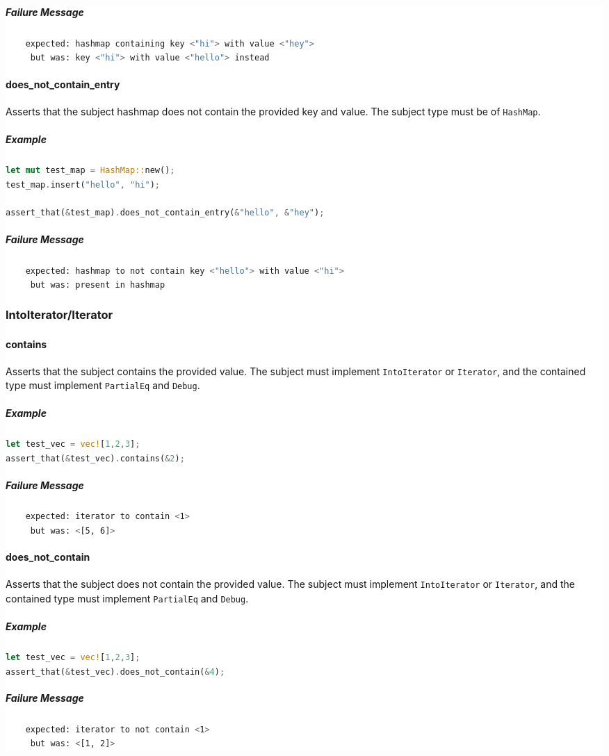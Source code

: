 ##### Failure Message
```bash
    expected: hashmap containing key <"hi"> with value <"hey">
     but was: key <"hi"> with value <"hello"> instead
```

#### does_not_contain_entry

Asserts that the subject hashmap does not contain the provided key and value. The subject type must be of `HashMap`.

##### Example
```rust
let mut test_map = HashMap::new();
test_map.insert("hello", "hi");

assert_that(&test_map).does_not_contain_entry(&"hello", &"hey");
```

##### Failure Message
```bash
    expected: hashmap to not contain key <"hello"> with value <"hi">
     but was: present in hashmap
```


### IntoIterator/Iterator
#### contains

Asserts that the subject contains the provided value. The subject must implement `IntoIterator` or `Iterator`, and the contained type must implement `PartialEq` and `Debug`.

##### Example
```rust
let test_vec = vec![1,2,3];
assert_that(&test_vec).contains(&2);
```

##### Failure Message
```bash
	expected: iterator to contain <1>
	 but was: <[5, 6]>
```

#### does_not_contain

Asserts that the subject does not contain the provided value. The subject must implement `IntoIterator` or `Iterator`, and the contained type must implement `PartialEq` and `Debug`.

##### Example
```rust
let test_vec = vec![1,2,3];
assert_that(&test_vec).does_not_contain(&4);
```

##### Failure Message
```bash
	expected: iterator to not contain <1>
	 but was: <[1, 2]>
```
